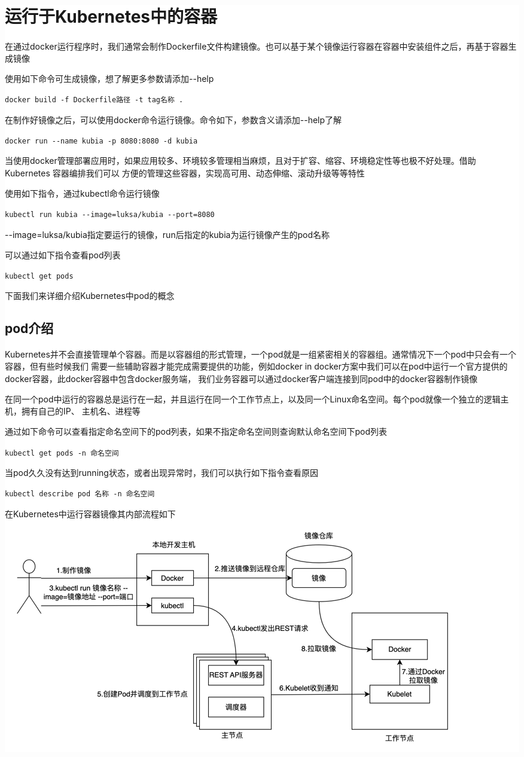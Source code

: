﻿# 运行于Kubernetes中的容器
在通过docker运行程序时，我们通常会制作Dockerfile文件构建镜像。也可以基于某个镜像运行容器在容器中安装组件之后，再基于容器生成镜像

使用如下命令可生成镜像，想了解更多参数请添加--help
```
docker build -f Dockerfile路径 -t tag名称 .
```
在制作好镜像之后，可以使用docker命令运行镜像。命令如下，参数含义请添加--help了解
```
docker run --name kubia -p 8080:8080 -d kubia
```

当使用docker管理部署应用时，如果应用较多、环境较多管理相当麻烦，且对于扩容、缩容、环境稳定性等也极不好处理。借助Kubernetes 容器编排我们可以
方便的管理这些容器，实现高可用、动态伸缩、滚动升级等等特性

使用如下指令，通过kubectl命令运行镜像
```
kubectl run kubia --image=luksa/kubia --port=8080
```
--image=luksa/kubia指定要运行的镜像，run后指定的kubia为运行镜像产生的pod名称

可以通过如下指令查看pod列表
```
kubectl get pods
```
下面我们来详细介绍Kubernetes中pod的概念

## pod介绍
Kubernetes并不会直接管理单个容器。而是以容器组的形式管理，一个pod就是一组紧密相关的容器组。通常情况下一个pod中只会有一个容器，但有些时候我们
需要一些辅助容器才能完成需要提供的功能，例如docker in docker方案中我们可以在pod中运行一个官方提供的docker容器，此docker容器中包含docker服务端，
我们业务容器可以通过docker客户端连接到同pod中的docker容器制作镜像

在同一个pod中运行的容器总是运行在一起，并且运行在同一个工作节点上，以及同一个Linux命名空间。每个pod就像一个独立的逻辑主机，拥有自己的IP、
主机名、进程等

通过如下命令可以查看指定命名空间下的pod列表，如果不指定命名空间则查询默认命名空间下pod列表
```
kubectl get pods -n 命名空间
```
当pod久久没有达到running状态，或者出现异常时，我们可以执行如下指令查看原因
```
kubectl describe pod 名称 -n 命名空间
```
在Kubernetes中运行容器镜像其内部流程如下
![img.png](imag/04-运行容器内部流程.png)
